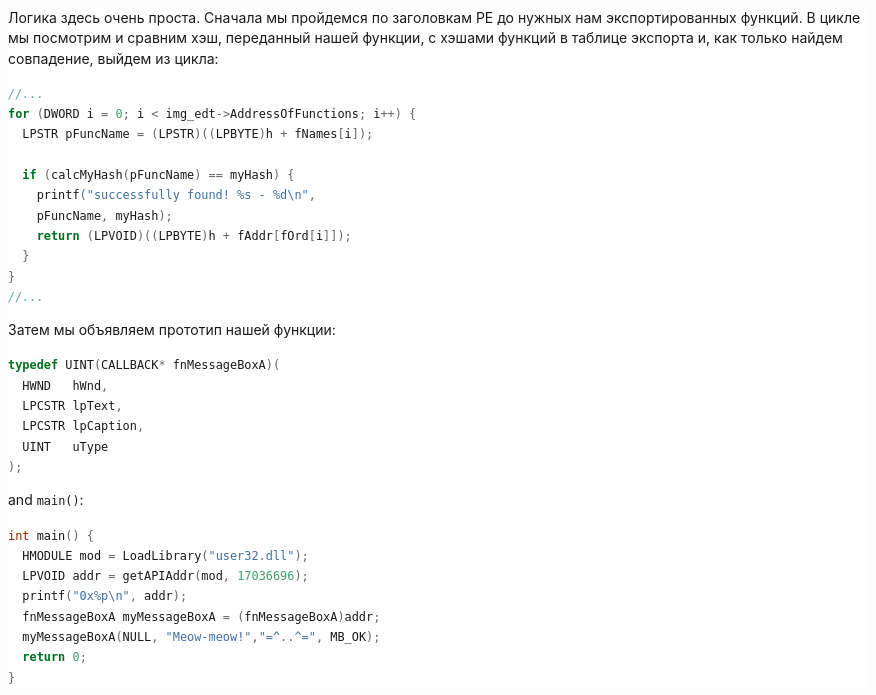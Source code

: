 Логика здесь очень проста. Сначала мы пройдемся по заголовкам PE до нужных нам экспортированных функций. В цикле мы посмотрим и сравним хэш, переданный нашей функции, с хэшами функций в таблице экспорта и, как только найдем совпадение, выйдем из цикла:

```cpp
//...
for (DWORD i = 0; i < img_edt->AddressOfFunctions; i++) {
  LPSTR pFuncName = (LPSTR)((LPBYTE)h + fNames[i]);

  if (calcMyHash(pFuncName) == myHash) {
    printf("successfully found! %s - %d\n", 
    pFuncName, myHash);
    return (LPVOID)((LPBYTE)h + fAddr[fOrd[i]]);
  }
}
//...
```

Затем мы объявляем прототип нашей функции:    

```cpp
typedef UINT(CALLBACK* fnMessageBoxA)(
  HWND   hWnd,
  LPCSTR lpText,
  LPCSTR lpCaption,
  UINT   uType
);
```

and `main()`:   

```cpp
int main() {
  HMODULE mod = LoadLibrary("user32.dll");
  LPVOID addr = getAPIAddr(mod, 17036696);
  printf("0x%p\n", addr);
  fnMessageBoxA myMessageBoxA = (fnMessageBoxA)addr;
  myMessageBoxA(NULL, "Meow-meow!","=^..^=", MB_OK);
  return 0;
}
```
